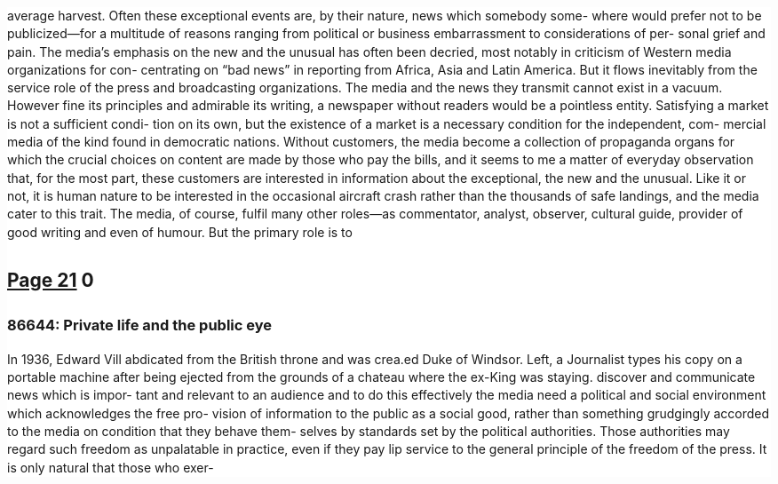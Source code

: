 average harvest. Often these exceptional events 
are, by their nature, news which somebody some- 
where would prefer not to be publicized—for a 
multitude of reasons ranging from political or 
business embarrassment to considerations of per- 
sonal grief and pain. 
The media’s emphasis on the new and the 
unusual has often been decried, most notably in 
criticism of Western media organizations for con- 
centrating on “bad news” in reporting from 
Africa, Asia and Latin America. But it flows 
inevitably from the service role of the press and 
broadcasting organizations. The media and the 
news they transmit cannot exist in a vacuum. 
However fine its principles and admirable its 
writing, a newspaper without readers would be 
a pointless entity. 
Satisfying a market is not a sufficient condi- 
tion on its own, but the existence of a market 
is a necessary condition for the independent, com- 
mercial media of the kind found in democratic 
nations. Without customers, the media become 
a collection of propaganda organs for which the 
crucial choices on content are made by those who 
pay the bills, and it seems to me a matter of 
everyday observation that, for the most part, 
these customers are interested in information 
about the exceptional, the new and the unusual. 
Like it or not, it is human nature to be 
interested in the occasional aircraft crash rather 
than the thousands of safe landings, and the media 
cater to this trait. The media, of course, fulfil 
many other roles—as commentator, analyst, 
observer, cultural guide, provider of good writing 
and even of humour. But the primary role is to

## [Page 21](086687engo.pdf#page=21) 0

### 86644: Private life and the public eye

  
  
  
In 1936, Edward Vill 
abdicated from the British 
throne and was crea.ed 
Duke of Windsor. Left, a 
Journalist types his copy on 
a portable machine after 
being ejected from the 
grounds of a chateau where 
the ex-King was staying. 
discover and communicate news which is impor- 
tant and relevant to an audience and to do this 
effectively the media need a political and social 
environment which acknowledges the free pro- 
vision of information to the public as a social 
good, rather than something grudgingly accorded 
to the media on condition that they behave them- 
selves by standards set by the political authorities. 
Those authorities may regard such freedom 
as unpalatable in practice, even if they pay lip 
service to the general principle of the freedom 
of the press. It is only natural that those who exer- 